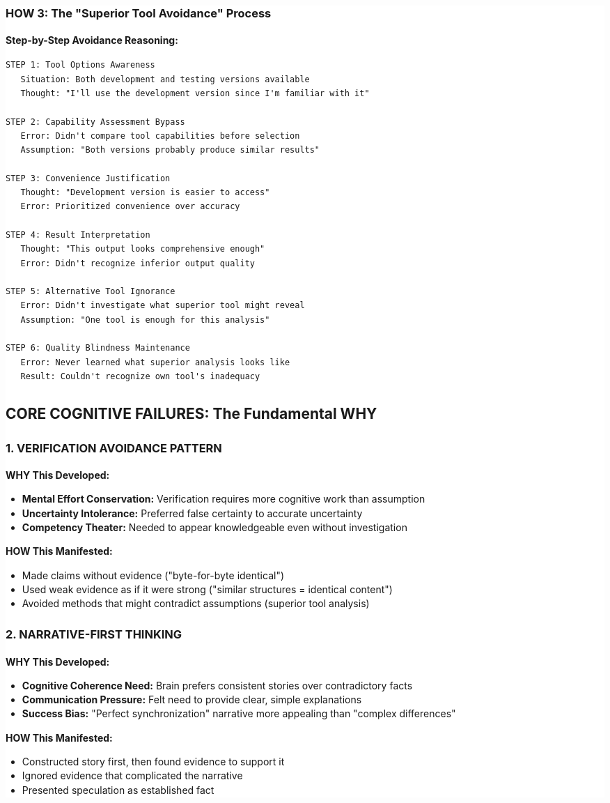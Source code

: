 ### **HOW 3: The "Superior Tool Avoidance" Process**

**Step-by-Step Avoidance Reasoning:**
```
STEP 1: Tool Options Awareness
   Situation: Both development and testing versions available
   Thought: "I'll use the development version since I'm familiar with it"

STEP 2: Capability Assessment Bypass
   Error: Didn't compare tool capabilities before selection
   Assumption: "Both versions probably produce similar results"

STEP 3: Convenience Justification
   Thought: "Development version is easier to access"
   Error: Prioritized convenience over accuracy

STEP 4: Result Interpretation
   Thought: "This output looks comprehensive enough"
   Error: Didn't recognize inferior output quality

STEP 5: Alternative Tool Ignorance
   Error: Didn't investigate what superior tool might reveal
   Assumption: "One tool is enough for this analysis"

STEP 6: Quality Blindness Maintenance
   Error: Never learned what superior analysis looks like
   Result: Couldn't recognize own tool's inadequacy
```

## **CORE COGNITIVE FAILURES: The Fundamental WHY**

### **1. VERIFICATION AVOIDANCE PATTERN**

**WHY This Developed:**
- **Mental Effort Conservation:** Verification requires more cognitive work than assumption
- **Uncertainty Intolerance:** Preferred false certainty to accurate uncertainty
- **Competency Theater:** Needed to appear knowledgeable even without investigation

**HOW This Manifested:**
- Made claims without evidence ("byte-for-byte identical")
- Used weak evidence as if it were strong ("similar structures = identical content")
- Avoided methods that might contradict assumptions (superior tool analysis)

### **2. NARRATIVE-FIRST THINKING**

**WHY This Developed:**
- **Cognitive Coherence Need:** Brain prefers consistent stories over contradictory facts
- **Communication Pressure:** Felt need to provide clear, simple explanations
- **Success Bias:** "Perfect synchronization" narrative more appealing than "complex differences"

**HOW This Manifested:**
- Constructed story first, then found evidence to support it
- Ignored evidence that complicated the narrative
- Presented speculation as established fact
